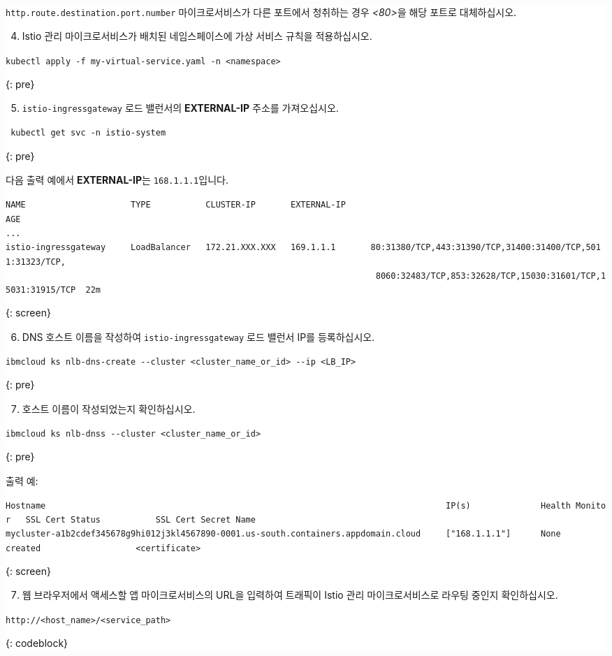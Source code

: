   </tr>
  <tr>
  <td><code>http.route.destination.port.number</code></td>
  <td>마이크로서비스가 다른 포트에서 청취하는 경우 <em>&lt;80&gt;</em>을 해당 포트로 대체하십시오.</td>
  </tr>
  </tbody></table>

4. Istio 관리 마이크로서비스가 배치된 네임스페이스에 가상 서비스 규칙을 적용하십시오.
  ```
  kubectl apply -f my-virtual-service.yaml -n <namespace>
  ```
  {: pre}

5. `istio-ingressgateway` 로드 밸런서의 **EXTERNAL-IP** 주소를 가져오십시오.
  ```
   kubectl get svc -n istio-system
  ```
  {: pre}

  다음 출력 예에서 **EXTERNAL-IP**는 `168.1.1.1`입니다.
  ```
  NAME                     TYPE           CLUSTER-IP       EXTERNAL-IP                                                                    AGE
  ...
  istio-ingressgateway     LoadBalancer   172.21.XXX.XXX   169.1.1.1       80:31380/TCP,443:31390/TCP,31400:31400/TCP,5011:31323/TCP,
                                                                            8060:32483/TCP,853:32628/TCP,15030:31601/TCP,15031:31915/TCP  22m
  ```
  {: screen}

6. DNS 호스트 이름을 작성하여 `istio-ingressgateway` 로드 밸런서 IP를 등록하십시오.
  ```
  ibmcloud ks nlb-dns-create --cluster <cluster_name_or_id> --ip <LB_IP>
  ```
  {: pre}

7. 호스트 이름이 작성되었는지 확인하십시오.
  ```
  ibmcloud ks nlb-dnss --cluster <cluster_name_or_id>
  ```
  {: pre}

  출력 예:
  ```
  Hostname                                                                                IP(s)              Health Monitor   SSL Cert Status           SSL Cert Secret Name
  mycluster-a1b2cdef345678g9hi012j3kl4567890-0001.us-south.containers.appdomain.cloud     ["168.1.1.1"]      None             created                   <certificate>
  ```
  {: screen}

7. 웹 브라우저에서 액세스할 앱 마이크로서비스의 URL을 입력하여 트래픽이 Istio 관리 마이크로서비스로 라우팅 중인지 확인하십시오.
  ```
  http://<host_name>/<service_path>
  ```
  {: codeblock}
